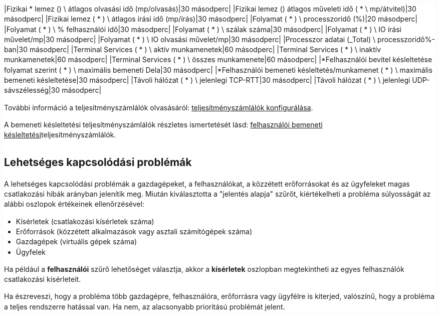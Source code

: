 |Fizikai \* lemez () \\ átlagos olvasási idő (mp/olvasás)|30 másodperc|
|Fizikai lemez () átlagos műveleti idő ( \* \\ mp/átvitel)|30 másodperc|
|Fizikai lemez ( \* ) \\ átlagos írási idő (mp/írás)|30 másodperc|
|Folyamat ( \* ) \\ processzoridő (%)|20 másodperc|
|Folyamat ( \* ) \\ % felhasználói idő|30 másodperc|
|Folyamat ( \* ) \\ szálak száma|30 másodperc|
|Folyamat ( \* ) \\ IO írási művelet/mp|30 másodperc|
|Folyamat ( \* ) \\ IO olvasási művelet/mp|30 másodperc|
|Processzor adatai (_Total) \\ processzoridő%-ban|30 másodperc|
|Terminal Services ( \* ) \\ aktív munkamenetek|60 másodperc|
|Terminal Services ( \* ) \\ inaktív munkamenetek|60 másodperc|
|Terminal Services ( \* ) \\ összes munkamenete|60 másodperc|
|\*Felhasználói bevitel késleltetése folyamat szerint ( \* ) \\ maximális bemeneti Dela|30 másodperc|
|\*Felhasználói bemeneti késleltetés/munkamenet ( \* ) \\ maximális bemeneti késleltetése|30 másodperc|
|Távoli hálózat ( \* ) \\ jelenlegi TCP-RTT|30 másodperc|
|Távoli hálózat ( \* ) \\ jelenlegi UDP-sávszélesség|30 másodperc|

További információ a teljesítményszámlálók olvasásáról: [teljesítményszámlálók konfigurálása](../azure-monitor/agents/data-sources-performance-counters.md).

A bemeneti késleltetési teljesítményszámlálók részletes ismertetését lásd: [felhasználói bemeneti késleltetési](/windows-server/remote/remote-desktop-services/rds-rdsh-performance-counters/)teljesítményszámlálók.

## <a name="potential-connectivity-issues"></a>Lehetséges kapcsolódási problémák

A lehetséges kapcsolódási problémák a gazdagépeket, a felhasználókat, a közzétett erőforrásokat és az ügyfeleket magas csatlakozási hibák arányban jelenítik meg. Miután kiválasztotta a "jelentés alapja" szűrőt, kiértékelheti a probléma súlyosságát az alábbi oszlopok értékeinek ellenőrzésével:

- Kísérletek (csatlakozási kísérletek száma)
- Erőforrások (közzétett alkalmazások vagy asztali számítógépek száma)
- Gazdagépek (virtuális gépek száma)
- Ügyfelek

Ha például a **felhasználói** szűrő lehetőséget választja, akkor a **kísérletek** oszlopban megtekintheti az egyes felhasználók csatlakozási kísérleteit.

Ha észreveszi, hogy a probléma több gazdagépre, felhasználóra, erőforrásra vagy ügyfélre is kiterjed, valószínű, hogy a probléma a teljes rendszerre hatással van. Ha nem, az alacsonyabb prioritású problémát jelent.
